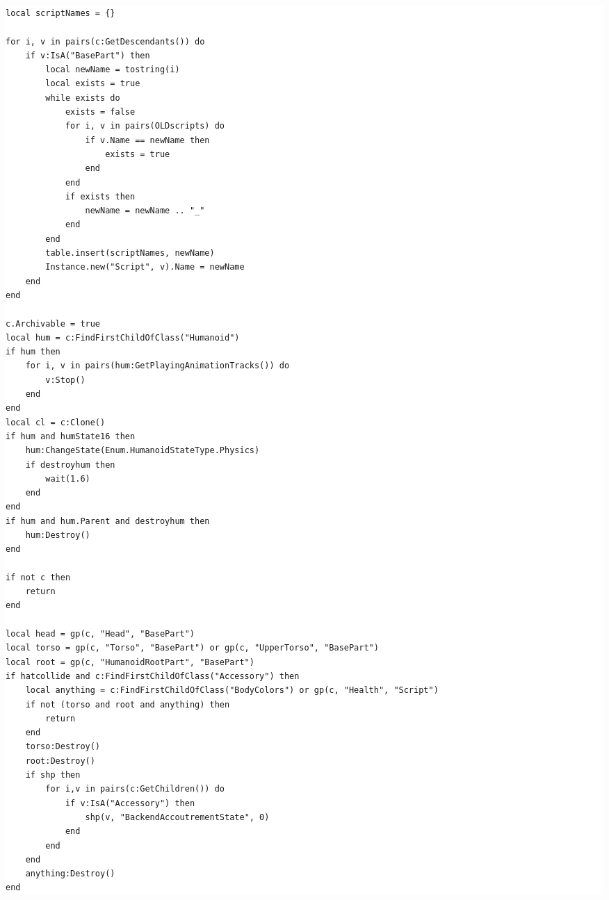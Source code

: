     local scriptNames = {}
    
    for i, v in pairs(c:GetDescendants()) do
    	if v:IsA("BasePart") then
    		local newName = tostring(i)
    		local exists = true
    		while exists do
    			exists = false
    			for i, v in pairs(OLDscripts) do
    				if v.Name == newName then
    					exists = true
    				end
    			end
    			if exists then
    				newName = newName .. "_"    
    			end
    		end
    		table.insert(scriptNames, newName)
    		Instance.new("Script", v).Name = newName
    	end
    end
    
    c.Archivable = true
    local hum = c:FindFirstChildOfClass("Humanoid")
    if hum then
    	for i, v in pairs(hum:GetPlayingAnimationTracks()) do
    		v:Stop()
    	end
    end
    local cl = c:Clone()
    if hum and humState16 then
        hum:ChangeState(Enum.HumanoidStateType.Physics)
        if destroyhum then
            wait(1.6)
        end
    end
    if hum and hum.Parent and destroyhum then
        hum:Destroy()
    end
    
    if not c then
        return
    end
    
    local head = gp(c, "Head", "BasePart")
    local torso = gp(c, "Torso", "BasePart") or gp(c, "UpperTorso", "BasePart")
    local root = gp(c, "HumanoidRootPart", "BasePart")
    if hatcollide and c:FindFirstChildOfClass("Accessory") then
        local anything = c:FindFirstChildOfClass("BodyColors") or gp(c, "Health", "Script")
        if not (torso and root and anything) then
            return
        end
        torso:Destroy()
        root:Destroy()
        if shp then
            for i,v in pairs(c:GetChildren()) do
                if v:IsA("Accessory") then
                    shp(v, "BackendAccoutrementState", 0)
                end 
            end
        end
        anything:Destroy()
    end
    